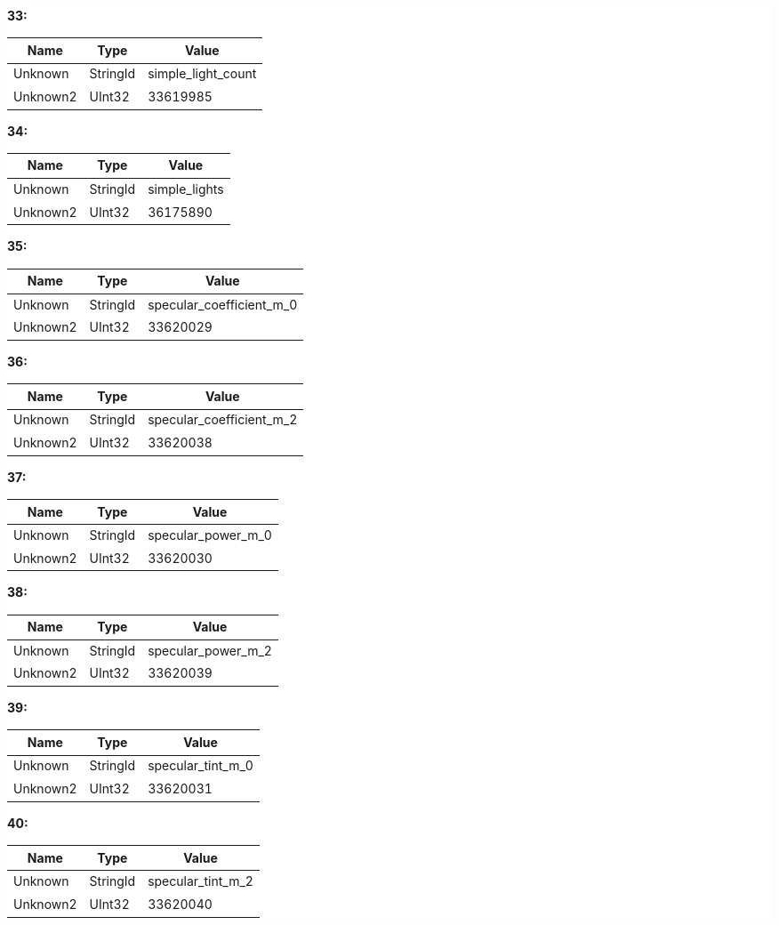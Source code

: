 
**33:**

Name	| Type	| Value
---	|---	|---	|
Unknown	|StringId	|simple_light_count
Unknown2	|UInt32	|33619985


**34:**

Name	| Type	| Value
---	|---	|---	|
Unknown	|StringId	|simple_lights
Unknown2	|UInt32	|36175890


**35:**

Name	| Type	| Value
---	|---	|---	|
Unknown	|StringId	|specular_coefficient_m_0
Unknown2	|UInt32	|33620029


**36:**

Name	| Type	| Value
---	|---	|---	|
Unknown	|StringId	|specular_coefficient_m_2
Unknown2	|UInt32	|33620038


**37:**

Name	| Type	| Value
---	|---	|---	|
Unknown	|StringId	|specular_power_m_0
Unknown2	|UInt32	|33620030


**38:**

Name	| Type	| Value
---	|---	|---	|
Unknown	|StringId	|specular_power_m_2
Unknown2	|UInt32	|33620039


**39:**

Name	| Type	| Value
---	|---	|---	|
Unknown	|StringId	|specular_tint_m_0
Unknown2	|UInt32	|33620031


**40:**

Name	| Type	| Value
---	|---	|---	|
Unknown	|StringId	|specular_tint_m_2
Unknown2	|UInt32	|33620040
